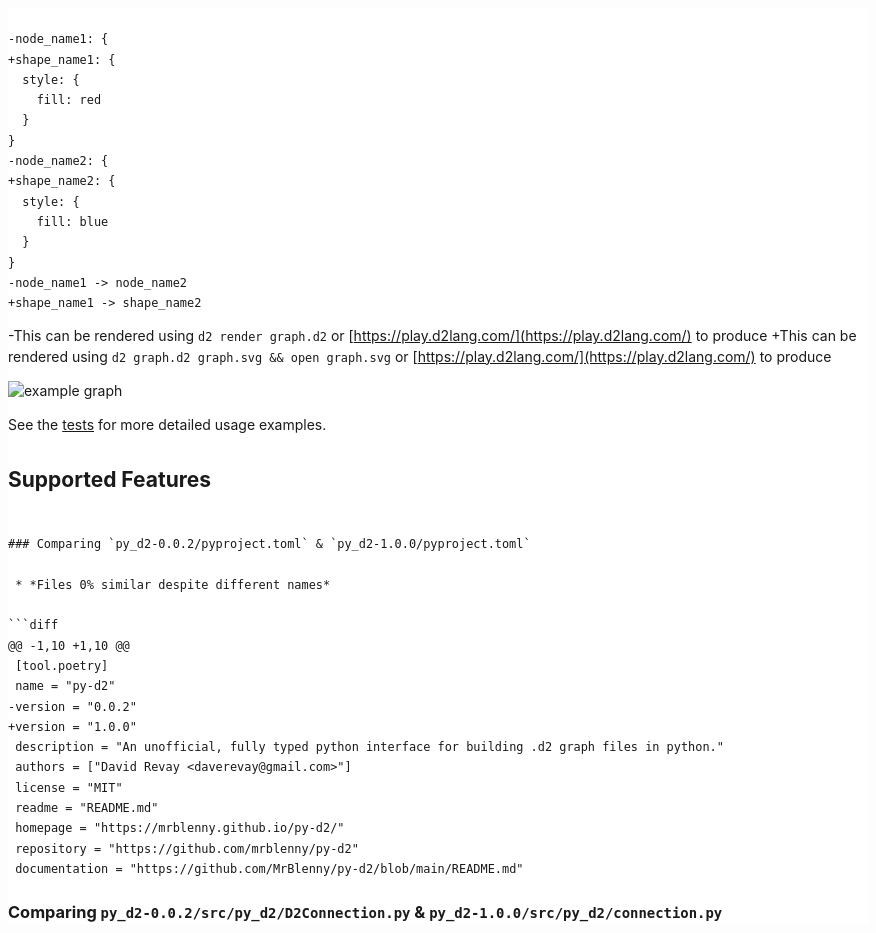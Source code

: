  ```d2
 
-node_name1: {
+shape_name1: {
   style: {
     fill: red
   }
 }
-node_name2: {
+shape_name2: {
   style: {
     fill: blue
   }
 }
-node_name1 -> node_name2
+shape_name1 -> shape_name2
 
 ```
 
-This can be rendered using `d2 render graph.d2` or [https://play.d2lang.com/](https://play.d2lang.com/) to produce
+This can be rendered using `d2 graph.d2 graph.svg && open graph.svg` or [https://play.d2lang.com/](https://play.d2lang.com/) to produce
 
 ![example graph](/docs/images/d2.svg)
 
 See the [tests](/tests/test_py_d2) for more detailed usage examples.
 
 
 ## Supported Features
```

### Comparing `py_d2-0.0.2/pyproject.toml` & `py_d2-1.0.0/pyproject.toml`

 * *Files 0% similar despite different names*

```diff
@@ -1,10 +1,10 @@
 [tool.poetry]
 name = "py-d2"
-version = "0.0.2"
+version = "1.0.0"
 description = "An unofficial, fully typed python interface for building .d2 graph files in python."
 authors = ["David Revay <daverevay@gmail.com>"]
 license = "MIT"
 readme = "README.md"
 homepage = "https://mrblenny.github.io/py-d2/"
 repository = "https://github.com/mrblenny/py-d2"
 documentation = "https://github.com/MrBlenny/py-d2/blob/main/README.md"
```

### Comparing `py_d2-0.0.2/src/py_d2/D2Connection.py` & `py_d2-1.0.0/src/py_d2/connection.py`
